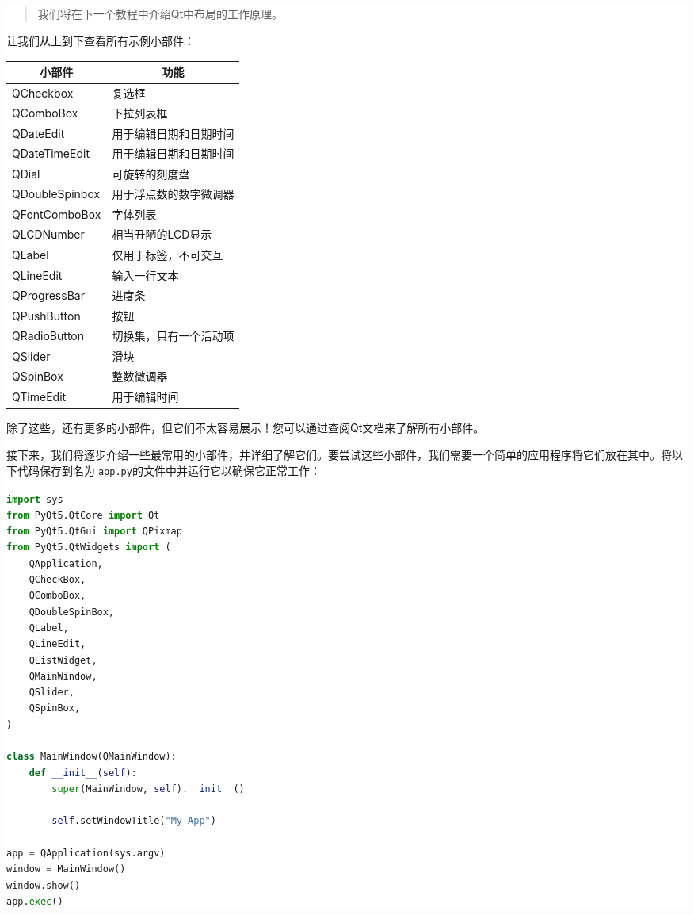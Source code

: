 > 我们将在下一个教程中介绍Qt中布局的工作原理。

让我们从上到下查看所有示例小部件：

| 小部件         | 功能                   |
| -------------- | ---------------------- |
| QCheckbox      | 复选框                 |
| QComboBox      | 下拉列表框             |
| QDateEdit      | 用于编辑日期和日期时间 |
| QDateTimeEdit  | 用于编辑日期和日期时间 |
| QDial          | 可旋转的刻度盘         |
| QDoubleSpinbox | 用于浮点数的数字微调器 |
| QFontComboBox  | 字体列表               |
| QLCDNumber     | 相当丑陋的LCD显示      |
| QLabel         | 仅用于标签，不可交互   |
| QLineEdit      | 输入一行文本           |
| QProgressBar   | 进度条                 |
| QPushButton    | 按钮                   |
| QRadioButton   | 切换集，只有一个活动项 |
| QSlider        | 滑块                   |
| QSpinBox       | 整数微调器             |
| QTimeEdit      | 用于编辑时间           |

除了这些，还有更多的小部件，但它们不太容易展示！您可以通过查阅Qt文档来了解所有小部件。

接下来，我们将逐步介绍一些最常用的小部件，并详细了解它们。要尝试这些小部件，我们需要一个简单的应用程序将它们放在其中。将以下代码保存到名为 `app.py`的文件中并运行它以确保它正常工作：

```python
import sys
from PyQt5.QtCore import Qt
from PyQt5.QtGui import QPixmap
from PyQt5.QtWidgets import (
    QApplication,
    QCheckBox,
    QComboBox,
    QDoubleSpinBox,
    QLabel,
    QLineEdit,
    QListWidget,
    QMainWindow,
    QSlider,
    QSpinBox,
)

class MainWindow(QMainWindow):
    def __init__(self):
        super(MainWindow, self).__init__()

        self.setWindowTitle("My App")

app = QApplication(sys.argv)
window = MainWindow()
window.show()
app.exec()
```
